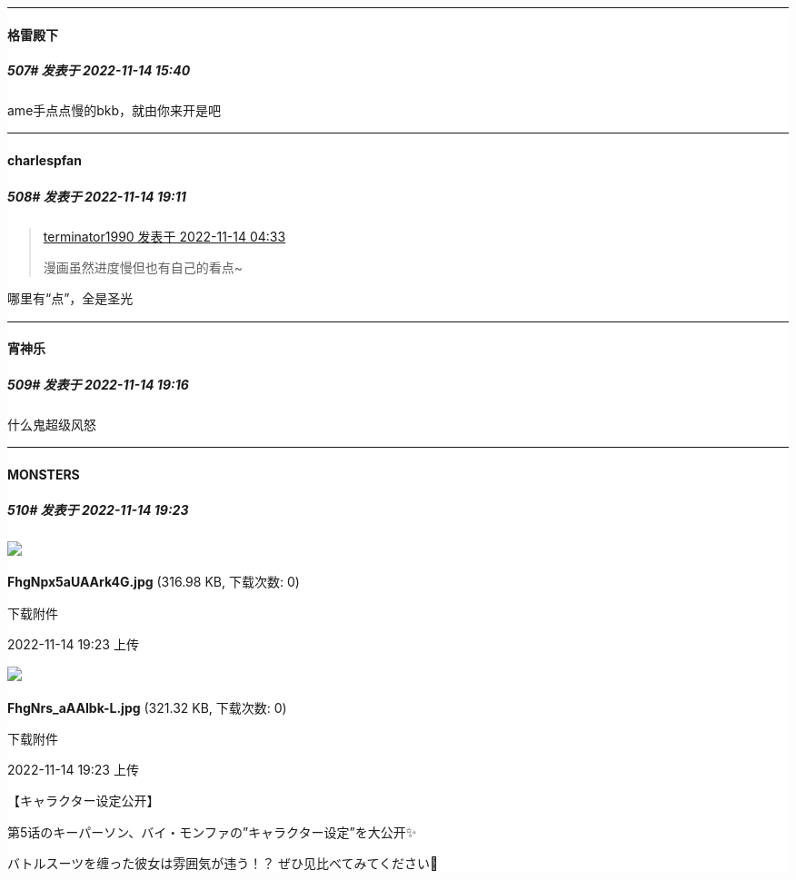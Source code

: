 

*****

####  格雷殿下  
##### 507#       发表于 2022-11-14 15:40

ame手点点慢的bkb，就由你来开是吧



*****

####  charlespfan  
##### 508#       发表于 2022-11-14 19:11

<blockquote><a href="httphttps://bbs.saraba1st.com/2b/forum.php?mod=redirect&amp;goto=findpost&amp;pid=58423410&amp;ptid=2059945" target="_blank">terminator1990 发表于 2022-11-14 04:33</a>

漫画虽然进度慢但也有自己的看点~</blockquote>
哪里有“点”，全是圣光



*****

####  宵神乐  
##### 509#       发表于 2022-11-14 19:16

什么鬼超级风怒



*****

####  MONSTERS  
##### 510#       发表于 2022-11-14 19:23

<img src="https://img.saraba1st.com/forum/202211/14/192308o96hpfhhfqknhnny.jpg" referrerpolicy="no-referrer">

<strong>FhgNpx5aUAArk4G.jpg</strong> (316.98 KB, 下载次数: 0)

下载附件

2022-11-14 19:23 上传

<img src="https://img.saraba1st.com/forum/202211/14/192311ca3lpmhpwcciuajl.jpg" referrerpolicy="no-referrer">

<strong>FhgNrs_aAAIbk-L.jpg</strong> (321.32 KB, 下载次数: 0)

下载附件

2022-11-14 19:23 上传

【キャラクター设定公开】

第5话のキーパーソン、バイ・モンファの”キャラクター设定”を大公开✨

バトルスーツを缠った彼女は雰囲気が违う！？ ぜひ见比べてみてください👀
